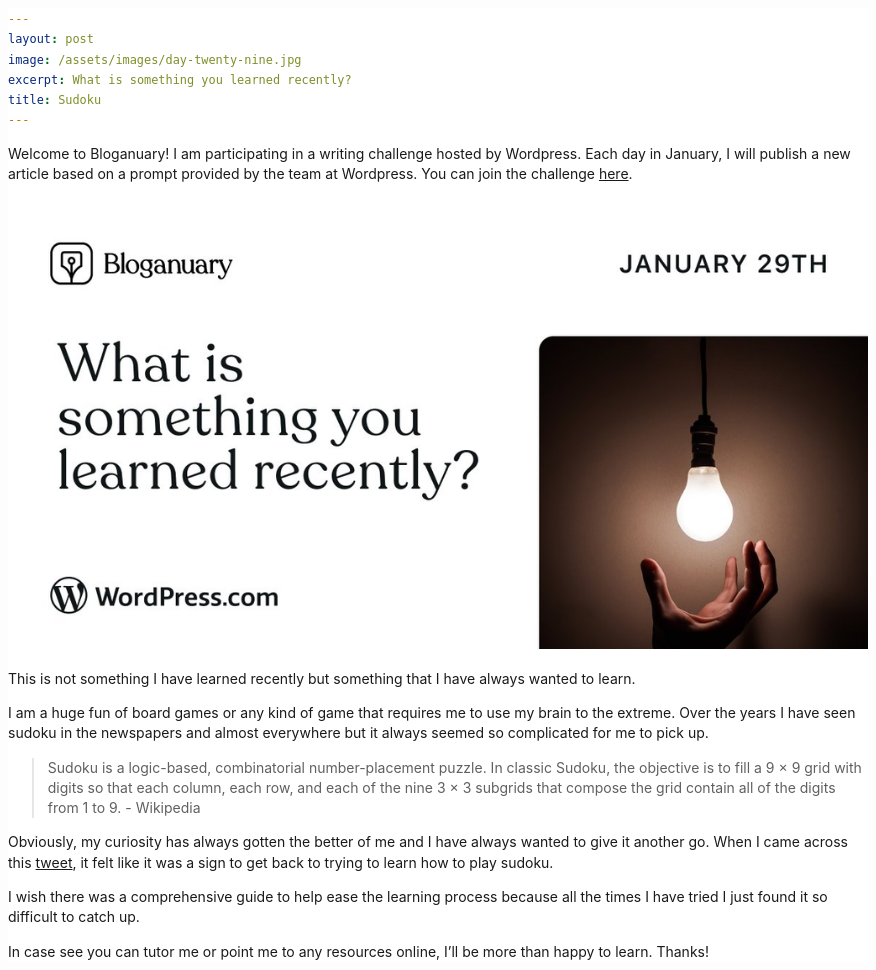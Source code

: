 ```yaml
---
layout: post
image: /assets/images/day-twenty-nine.jpg
excerpt: What is something you learned recently?
title: Sudoku
---
```


Welcome to Bloganuary! I am participating in a writing challenge hosted by Wordpress. Each day in January, I will publish a new article based on a prompt provided by the team at Wordpress. You can join the challenge [here](http://wordpress.com/bloganuary).

<img class="rounded-1" width="100%" alt="What is something you learned recently?" src="/assets/images/day-twenty-nine.jpg">

This is not something I have learned recently but something that I have always wanted to learn.

I am a huge fun of board games or any kind of game that requires me to use my brain to the extreme. Over the years I have seen sudoku in the newspapers and almost everywhere but it always seemed so complicated for me to pick up.

> Sudoku is a logic-based, combinatorial number-placement puzzle. In classic Sudoku, the objective is to fill a 9 × 9 grid with digits so that each column, each row, and each of the nine 3 × 3 subgrids that compose the grid contain all of the digits from 1 to 9. - Wikipedia

Obviously, my curiosity has always gotten the better of me and I have always wanted to give it another go. When I came across this [tweet](https://twitter.com/austinvalleskey/status/1619754094830444546?s=46&t=DSjnzwDuYDYqwDeU4vdIPQ), it felt like it was a sign to get back to trying to learn how to play sudoku.

I wish there was a comprehensive guide to help ease the learning process because all the times I have tried I just found it so difficult to catch up. 

In case see you can tutor me or point me to any resources online, I’ll be more than happy to learn. Thanks! 
